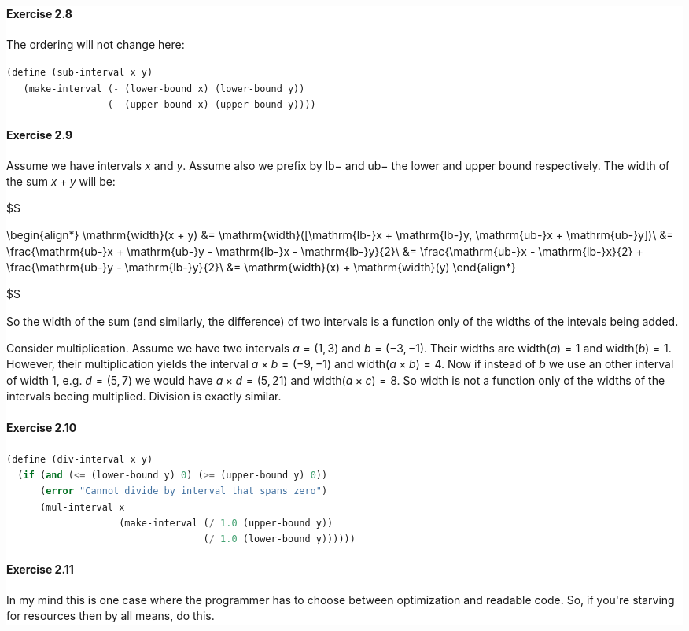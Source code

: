 #### Exercise 2.8

The ordering will not change here:

```scheme
(define (sub-interval x y)
   (make-interval (- (lower-bound x) (lower-bound y))
                  (- (upper-bound x) (upper-bound y))))
```

#### Exercise 2.9

Assume we have intervals $x$ and $y$. Assume also we prefix by $\mathrm{lb-}$
and $\mathrm{ub-}$ the lower and upper bound respectively. The width of the sum
$x + y$ will be:

<div>$$

\begin{align*}
  \mathrm{width}(x + y) &= \mathrm{width}([\mathrm{lb-}x + \mathrm{lb-}y,
    \mathrm{ub-}x + \mathrm{ub-}y])\\
  &= \frac{\mathrm{ub-}x + \mathrm{ub-}y - \mathrm{lb-}x - \mathrm{lb-}y}{2}\\
  &= \frac{\mathrm{ub-}x - \mathrm{lb-}x}{2} + \frac{\mathrm{ub-}y -
    \mathrm{lb-}y}{2}\\
  &= \mathrm{width}(x) + \mathrm{width}(y)
\end{align*}

$$</div>

So the width of the sum (and similarly, the difference) of two intervals is a
function only of the widths of the intevals being added.

Consider multiplication. Assume we have two intervals $a = (1, 3)$ and $b = (-3,
-1)$. Their widths are $\mathrm{width}(a) = 1$ and $\mathrm{width}(b) = 1$.
However, their multiplication yields the interval $a \times b = (-9, -1)$ and
$\mathrm{width}(a \times b) = 4$. Now if instead of $b$ we use an other interval of
width 1, e.g. $d = (5, 7)$ we would have $a \times d = (5, 21)$ and $\mathrm{width}(a
\times c) = 8$. So width is not a function only of the widths of the intervals beeing
multiplied. Division is exactly similar.

#### Exercise 2.10

```scheme
(define (div-interval x y)
  (if (and (<= (lower-bound y) 0) (>= (upper-bound y) 0))
      (error "Cannot divide by interval that spans zero")
      (mul-interval x
                    (make-interval (/ 1.0 (upper-bound y))
                                   (/ 1.0 (lower-bound y))))))
```

#### Exercise 2.11

In my mind this is one case where the programmer has to choose between
optimization and readable code. So, if you're starving for resources then by all
means, do this.
